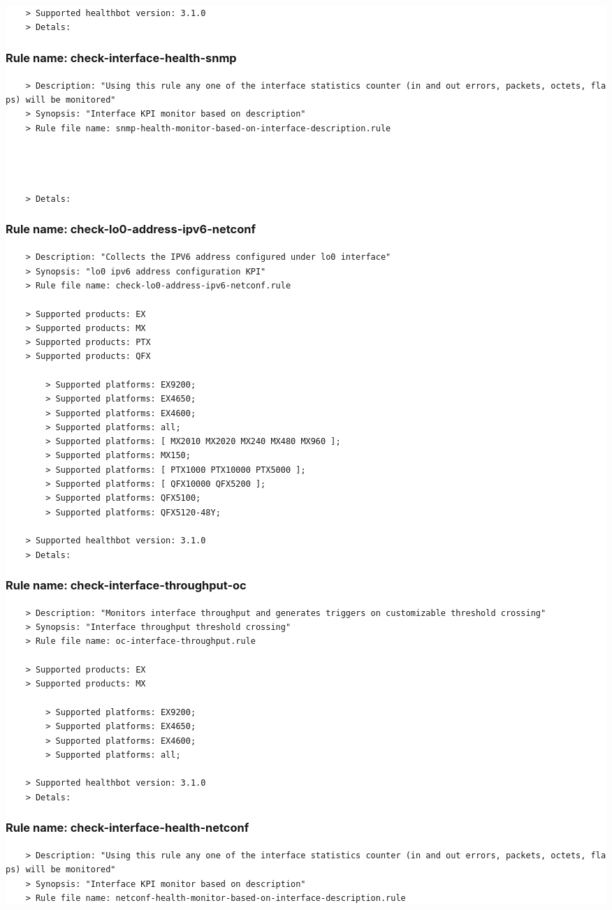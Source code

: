 		> Supported healthbot version: 3.1.0
		> Detals:
### Rule name: check-interface-health-snmp 
		> Description: "Using this rule any one of the interface statistics counter (in and out errors, packets, octets, flaps) will be monitored"
		> Synopsis: "Interface KPI monitor based on description"
		> Rule file name: snmp-health-monitor-based-on-interface-description.rule




		> Detals:
### Rule name: check-lo0-address-ipv6-netconf 
		> Description: "Collects the IPV6 address configured under lo0 interface"
		> Synopsis: "lo0 ipv6 address configuration KPI"
		> Rule file name: check-lo0-address-ipv6-netconf.rule

		> Supported products: EX 
		> Supported products: MX 
		> Supported products: PTX 
		> Supported products: QFX 

			> Supported platforms: EX9200;
			> Supported platforms: EX4650;
			> Supported platforms: EX4600;
			> Supported platforms: all;
			> Supported platforms: [ MX2010 MX2020 MX240 MX480 MX960 ];
			> Supported platforms: MX150;
			> Supported platforms: [ PTX1000 PTX10000 PTX5000 ];
			> Supported platforms: [ QFX10000 QFX5200 ];
			> Supported platforms: QFX5100;
			> Supported platforms: QFX5120-48Y;

		> Supported healthbot version: 3.1.0
		> Detals:
### Rule name: check-interface-throughput-oc 
		> Description: "Monitors interface throughput and generates triggers on customizable threshold crossing"
		> Synopsis: "Interface throughput threshold crossing"
		> Rule file name: oc-interface-throughput.rule

		> Supported products: EX 
		> Supported products: MX 

			> Supported platforms: EX9200;
			> Supported platforms: EX4650;
			> Supported platforms: EX4600;
			> Supported platforms: all;

		> Supported healthbot version: 3.1.0
		> Detals:
### Rule name: check-interface-health-netconf 
		> Description: "Using this rule any one of the interface statistics counter (in and out errors, packets, octets, flaps) will be monitored"
		> Synopsis: "Interface KPI monitor based on description"
		> Rule file name: netconf-health-monitor-based-on-interface-description.rule
